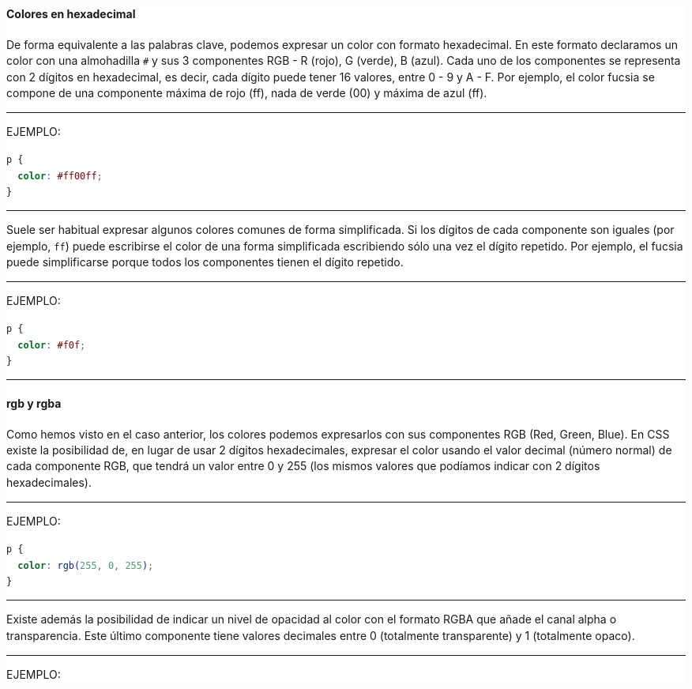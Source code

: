 #### Colores en hexadecimal

De forma equivalente a las palabras clave, podemos expresar un color con formato hexadecimal. En este formato declaramos un color con una almohadilla `#` y sus 3 componentes RGB - R (rojo), G (verde), B (azul). Cada uno de los componentes se representa con 2 dígitos en hexadecimal, es decir, cada dígito puede tener 16 valores, entre 0 - 9 y A - F. Por ejemplo, el color fucsia se compone de una componente máxima de rojo (ff), nada de verde (00) y máxima de azul (ff).

* * *
EJEMPLO:

```css
p {
  color: #ff00ff;
}
```
* * *

Suele ser habitual expresar algunos colores comunes de forma simplificada. Si los dígitos de cada componente son iguales (por ejemplo, `ff`) puede escribirse el color de una forma simplificada escribiendo sólo una vez el dígito repetido. Por ejemplo, el fucsia puede simplificarse porque todos los componentes tienen el dígito repetido.

* * *
EJEMPLO:

```css
p {
  color: #f0f;
}
```
* * *

#### rgb y rgba

Como hemos visto en el caso anterior, los colores podemos expresarlos con sus componentes RGB (Red, Green, Blue). En CSS existe la posibilidad de, en lugar de usar 2 dígitos hexadecimales, expresar el color usando el valor decimal (número normal) de cada componente RGB, que tendrá un valor entre 0 y 255 (los mismos valores que podíamos indicar con 2 dígitos hexadecimales).

* * *
EJEMPLO:

```css
p {
  color: rgb(255, 0, 255);
}
```
* * *

Existe además la posibilidad de indicar un nivel de opacidad al color con el formato RGBA que añade el canal alpha o transparencia. Este último componente tiene valores decimales entre 0 (totalmente transparente) y 1 (totalmente opaco).

* * *
EJEMPLO:
